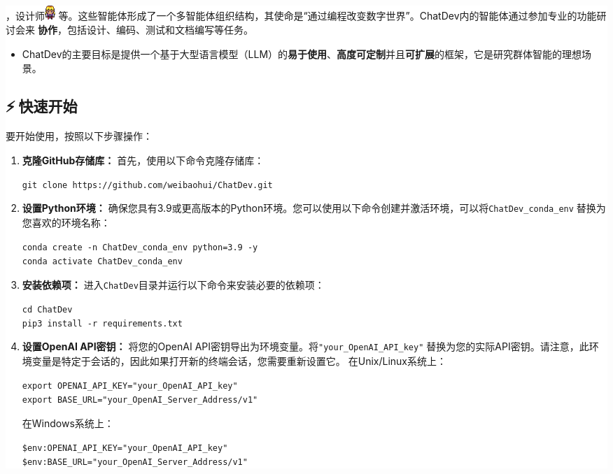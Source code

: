   ，设计师<img src='visualizer/static/figures/designer.png' height=20>
  等。这些智能体形成了一个多智能体组织结构，其使命是“通过编程改变数字世界”。ChatDev内的智能体通过参加专业的功能研讨会来
  **协作**，包括设计、编码、测试和文档编写等任务。
- ChatDev的主要目标是提供一个基于大型语言模型（LLM）的**易于使用**、**高度可定制**并且**可扩展**的框架，它是研究群体智能的理想场景。

## ⚡️ 快速开始

要开始使用，按照以下步骤操作：

1. **克隆GitHub存储库：** 首先，使用以下命令克隆存储库：

   ```
   git clone https://github.com/weibaohui/ChatDev.git
   ```

2. **设置Python环境：** 确保您具有3.9或更高版本的Python环境。您可以使用以下命令创建并激活环境，可以将`ChatDev_conda_env`
   替换为您喜欢的环境名称：

   ```
   conda create -n ChatDev_conda_env python=3.9 -y
   conda activate ChatDev_conda_env
   ```

3. **安装依赖项：** 进入`ChatDev`目录并运行以下命令来安装必要的依赖项：

   ```
   cd ChatDev
   pip3 install -r requirements.txt
   ```

4. **设置OpenAI API密钥：** 将您的OpenAI API密钥导出为环境变量。将`"your_OpenAI_API_key"`
   替换为您的实际API密钥。请注意，此环境变量是特定于会话的，因此如果打开新的终端会话，您需要重新设置它。
   在Unix/Linux系统上：

   ```
   export OPENAI_API_KEY="your_OpenAI_API_key"
   export BASE_URL="your_OpenAI_Server_Address/v1"
   ```

   在Windows系统上：

   ```
   $env:OPENAI_API_KEY="your_OpenAI_API_key"
   $env:BASE_URL="your_OpenAI_Server_Address/v1"
   ```
